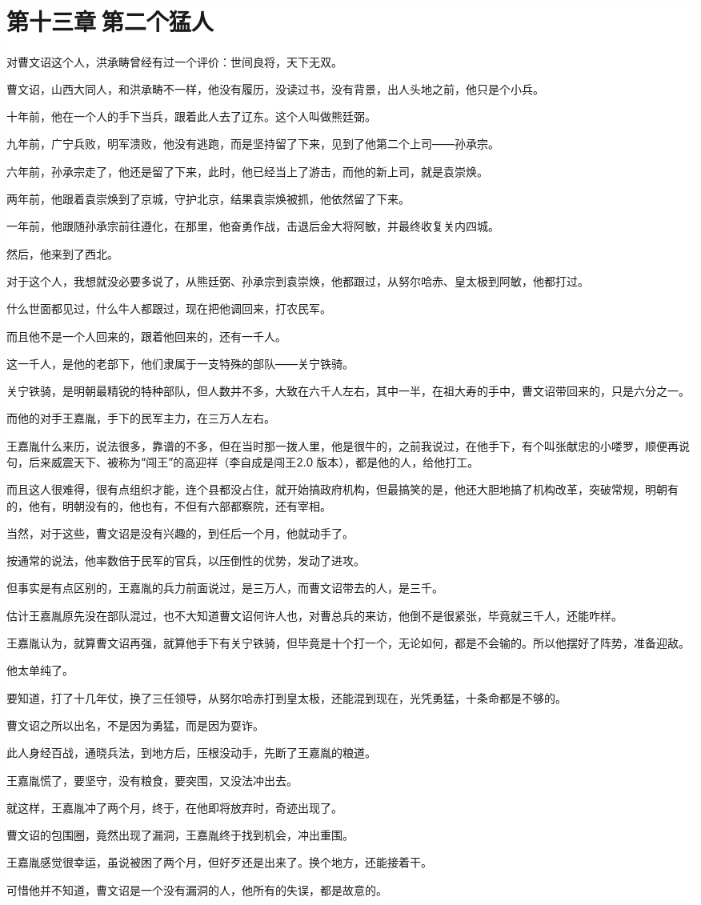 #  第十三章 第二个猛人

对曹文诏这个人，洪承畴曾经有过一个评价：世间良将，天下无双。

曹文诏，山西大同人，和洪承畴不一样，他没有履历，没读过书，没有背景，出人头地之前，他只是个小兵。

十年前，他在一个人的手下当兵，跟着此人去了辽东。这个人叫做熊廷弼。

九年前，广宁兵败，明军溃败，他没有逃跑，而是坚持留了下来，见到了他第二个上司——孙承宗。

六年前，孙承宗走了，他还是留了下来，此时，他已经当上了游击，而他的新上司，就是袁崇焕。

两年前，他跟着袁崇焕到了京城，守护北京，结果袁崇焕被抓，他依然留了下来。

一年前，他跟随孙承宗前往遵化，在那里，他奋勇作战，击退后金大将阿敏，并最终收复关内四城。

然后，他来到了西北。

对于这个人，我想就没必要多说了，从熊廷弼、孙承宗到袁崇焕，他都跟过，从努尔哈赤、皇太极到阿敏，他都打过。

什么世面都见过，什么牛人都跟过，现在把他调回来，打农民军。

而且他不是一个人回来的，跟着他回来的，还有一千人。

这一千人，是他的老部下，他们隶属于一支特殊的部队——关宁铁骑。

关宁铁骑，是明朝最精锐的特种部队，但人数并不多，大致在六千人左右，其中一半，在祖大寿的手中，曹文诏带回来的，只是六分之一。

而他的对手王嘉胤，手下的民军主力，在三万人左右。

王嘉胤什么来历，说法很多，靠谱的不多，但在当时那一拨人里，他是很牛的，之前我说过，在他手下，有个叫张献忠的小喽罗，顺便再说句，后来威震天下、被称为“闯王”的高迎祥（李自成是闯王2.0 版本），都是他的人，给他打工。

而且这人很难得，很有点组织才能，连个县都没占住，就开始搞政府机构，但最搞笑的是，他还大胆地搞了机构改革，突破常规，明朝有的，他有，明朝没有的，他也有，不但有六部都察院，还有宰相。

当然，对于这些，曹文诏是没有兴趣的，到任后一个月，他就动手了。

按通常的说法，他率数倍于民军的官兵，以压倒性的优势，发动了进攻。

但事实是有点区别的，王嘉胤的兵力前面说过，是三万人，而曹文诏带去的人，是三千。

估计王嘉胤原先没在部队混过，也不大知道曹文诏何许人也，对曹总兵的来访，他倒不是很紧张，毕竟就三千人，还能咋样。

王嘉胤认为，就算曹文诏再强，就算他手下有关宁铁骑，但毕竟是十个打一个，无论如何，都是不会输的。所以他摆好了阵势，准备迎敌。

他太单纯了。

要知道，打了十几年仗，换了三任领导，从努尔哈赤打到皇太极，还能混到现在，光凭勇猛，十条命都是不够的。

曹文诏之所以出名，不是因为勇猛，而是因为耍诈。

此人身经百战，通晓兵法，到地方后，压根没动手，先断了王嘉胤的粮道。

王嘉胤慌了，要坚守，没有粮食，要突围，又没法冲出去。

就这样，王嘉胤冲了两个月，终于，在他即将放弃时，奇迹出现了。

曹文诏的包围圈，竟然出现了漏洞，王嘉胤终于找到机会，冲出重围。

王嘉胤感觉很幸运，虽说被困了两个月，但好歹还是出来了。换个地方，还能接着干。

可惜他并不知道，曹文诏是一个没有漏洞的人，他所有的失误，都是故意的。
